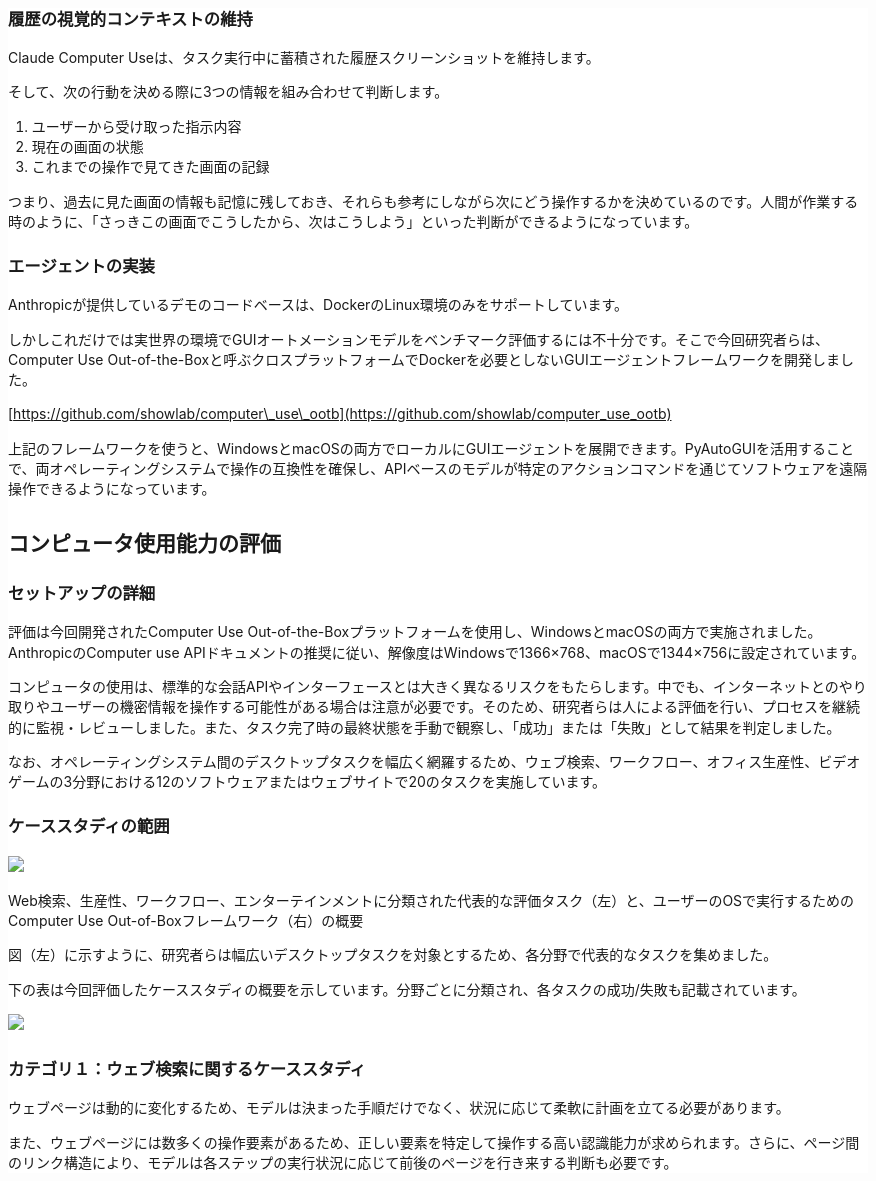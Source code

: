 ### 履歴の視覚的コンテキストの維持

Claude Computer Useは、タスク実行中に蓄積された履歴スクリーンショットを維持します。

そして、次の行動を決める際に3つの情報を組み合わせて判断します。

1. ユーザーから受け取った指示内容
2. 現在の画面の状態
3. これまでの操作で見てきた画面の記録

つまり、過去に見た画面の情報も記憶に残しておき、それらも参考にしながら次にどう操作するかを決めているのです。人間が作業する時のように、「さっきこの画面でこうしたから、次はこうしよう」といった判断ができるようになっています。

### エージェントの実装

Anthropicが提供しているデモのコードベースは、DockerのLinux環境のみをサポートしています。

しかしこれだけでは実世界の環境でGUIオートメーションモデルをベンチマーク評価するには不十分です。そこで今回研究者らは、Computer Use Out-of-the-Boxと呼ぶクロスプラットフォームでDockerを必要としないGUIエージェントフレームワークを開発しました。

[https://github.com/showlab/computer\_use\_ootb](https://github.com/showlab/computer_use_ootb)

上記のフレームワークを使うと、WindowsとmacOSの両方でローカルにGUIエージェントを展開できます。PyAutoGUIを活用することで、両オペレーティングシステムで操作の互換性を確保し、APIベースのモデルが特定のアクションコマンドを通じてソフトウェアを遠隔操作できるようになっています。

## コンピュータ使用能力の評価

### セットアップの詳細

評価は今回開発されたComputer Use Out-of-the-Boxプラットフォームを使用し、WindowsとmacOSの両方で実施されました。AnthropicのComputer use APIドキュメントの推奨に従い、解像度はWindowsで1366×768、macOSで1344×756に設定されています。

コンピュータの使用は、標準的な会話APIやインターフェースとは大きく異なるリスクをもたらします。中でも、インターネットとのやり取りやユーザーの機密情報を操作する可能性がある場合は注意が必要です。そのため、研究者らは人による評価を行い、プロセスを継続的に監視・レビューしました。また、タスク完了時の最終状態を手動で観察し、「成功」または「失敗」として結果を判定しました。

なお、オペレーティングシステム間のデスクトップタスクを幅広く網羅するため、ウェブ検索、ワークフロー、オフィス生産性、ビデオゲームの3分野における12のソフトウェアまたはウェブサイトで20のタスクを実施しています。

### ケーススタディの範囲

![](https://ai-data-base.com/wp-content/uploads/2024/11/AIDB_78895_1-1024x408.jpg)

Web検索、生産性、ワークフロー、エンターテインメントに分類された代表的な評価タスク（左）と、ユーザーのOSで実行するためのComputer Use Out-of-Boxフレームワーク（右）の概要

図（左）に示すように、研究者らは幅広いデスクトップタスクを対象とするため、各分野で代表的なタスクを集めました。

下の表は今回評価したケーススタディの概要を示しています。分野ごとに分類され、各タスクの成功/失敗も記載されています。

![](https://ai-data-base.com/wp-content/uploads/2024/11/AIDB_78895_8-1024x590.png)

### カテゴリ１：ウェブ検索に関するケーススタディ

ウェブページは動的に変化するため、モデルは決まった手順だけでなく、状況に応じて柔軟に計画を立てる必要があります。

また、ウェブページには数多くの操作要素があるため、正しい要素を特定して操作する高い認識能力が求められます。さらに、ページ間のリンク構造により、モデルは各ステップの実行状況に応じて前後のページを行き来する判断も必要です。
